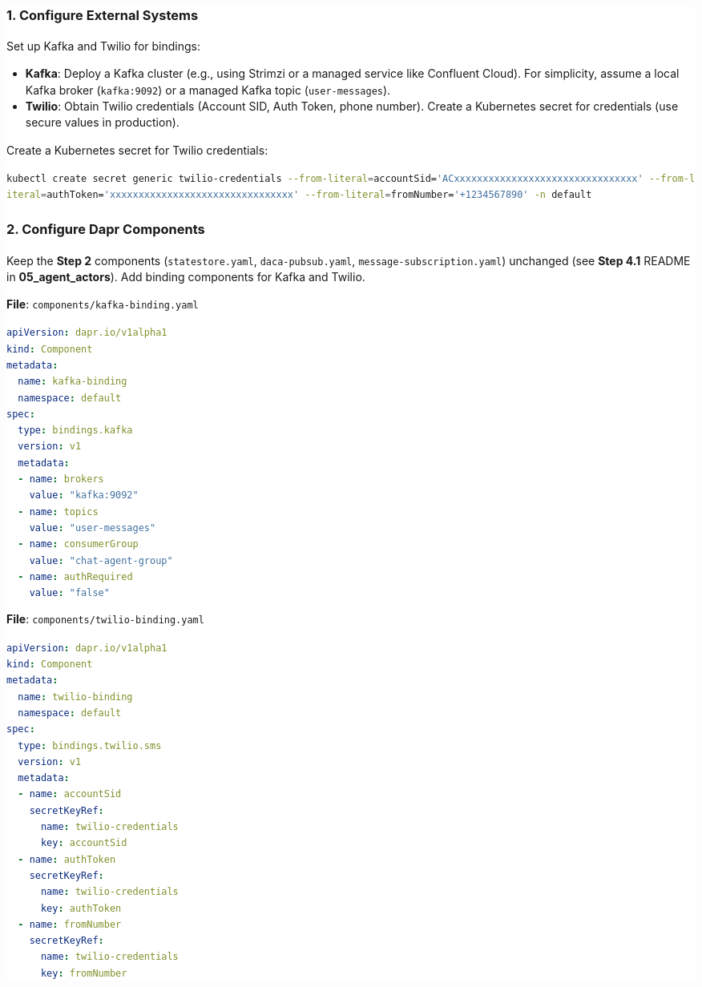 ### 1. Configure External Systems
Set up Kafka and Twilio for bindings:
- **Kafka**: Deploy a Kafka cluster (e.g., using Strimzi or a managed service like Confluent Cloud). For simplicity, assume a local Kafka broker (`kafka:9092`) or a managed Kafka topic (`user-messages`).
- **Twilio**: Obtain Twilio credentials (Account SID, Auth Token, phone number). Create a Kubernetes secret for credentials (use secure values in production).

Create a Kubernetes secret for Twilio credentials:
```bash
kubectl create secret generic twilio-credentials --from-literal=accountSid='ACxxxxxxxxxxxxxxxxxxxxxxxxxxxxxxxx' --from-literal=authToken='xxxxxxxxxxxxxxxxxxxxxxxxxxxxxxxx' --from-literal=fromNumber='+1234567890' -n default
```

### 2. Configure Dapr Components
Keep the **Step 2** components (`statestore.yaml`, `daca-pubsub.yaml`, `message-subscription.yaml`) unchanged (see **Step 4.1** README in **05_agent_actors**). Add binding components for Kafka and Twilio.

**File**: `components/kafka-binding.yaml`
```yaml
apiVersion: dapr.io/v1alpha1
kind: Component
metadata:
  name: kafka-binding
  namespace: default
spec:
  type: bindings.kafka
  version: v1
  metadata:
  - name: brokers
    value: "kafka:9092"
  - name: topics
    value: "user-messages"
  - name: consumerGroup
    value: "chat-agent-group"
  - name: authRequired
    value: "false"
```

**File**: `components/twilio-binding.yaml`
```yaml
apiVersion: dapr.io/v1alpha1
kind: Component
metadata:
  name: twilio-binding
  namespace: default
spec:
  type: bindings.twilio.sms
  version: v1
  metadata:
  - name: accountSid
    secretKeyRef:
      name: twilio-credentials
      key: accountSid
  - name: authToken
    secretKeyRef:
      name: twilio-credentials
      key: authToken
  - name: fromNumber
    secretKeyRef:
      name: twilio-credentials
      key: fromNumber
```
